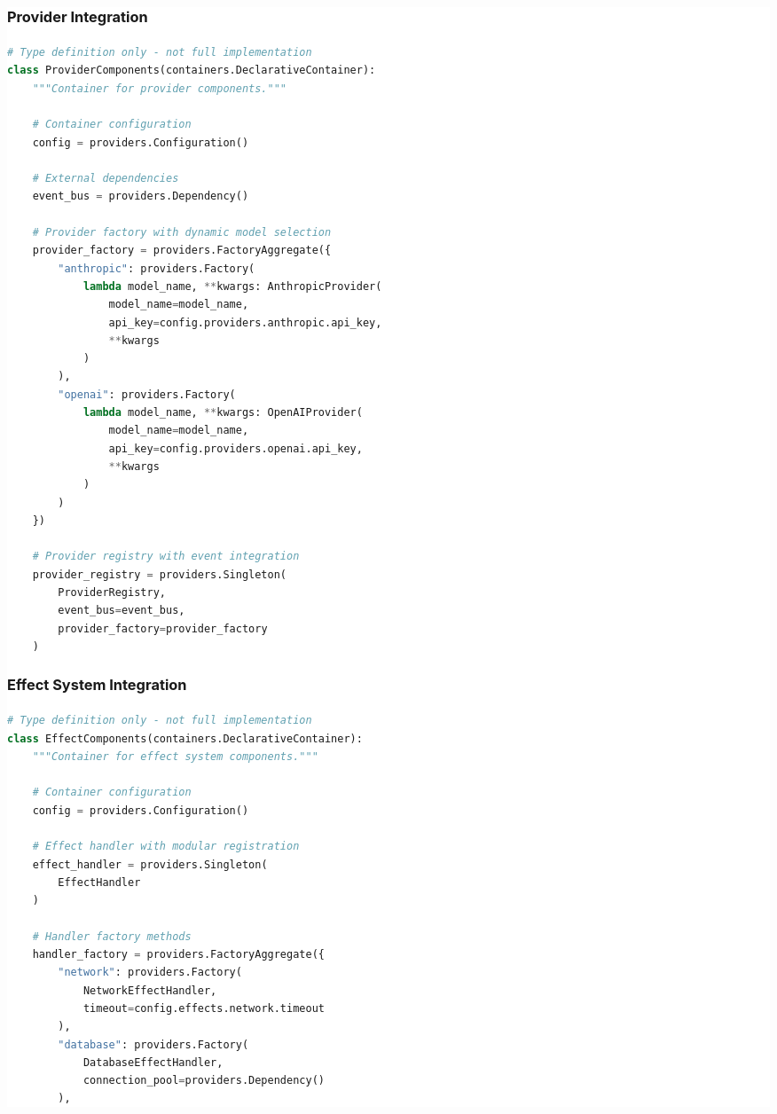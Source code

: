 ### Provider Integration

```python
# Type definition only - not full implementation
class ProviderComponents(containers.DeclarativeContainer):
    """Container for provider components."""
    
    # Container configuration
    config = providers.Configuration()
    
    # External dependencies
    event_bus = providers.Dependency()
    
    # Provider factory with dynamic model selection
    provider_factory = providers.FactoryAggregate({
        "anthropic": providers.Factory(
            lambda model_name, **kwargs: AnthropicProvider(
                model_name=model_name,
                api_key=config.providers.anthropic.api_key,
                **kwargs
            )
        ),
        "openai": providers.Factory(
            lambda model_name, **kwargs: OpenAIProvider(
                model_name=model_name,
                api_key=config.providers.openai.api_key,
                **kwargs
            )
        )
    })
    
    # Provider registry with event integration
    provider_registry = providers.Singleton(
        ProviderRegistry,
        event_bus=event_bus,
        provider_factory=provider_factory
    )
```

### Effect System Integration

```python
# Type definition only - not full implementation
class EffectComponents(containers.DeclarativeContainer):
    """Container for effect system components."""
    
    # Container configuration
    config = providers.Configuration()
    
    # Effect handler with modular registration
    effect_handler = providers.Singleton(
        EffectHandler
    )
    
    # Handler factory methods
    handler_factory = providers.FactoryAggregate({
        "network": providers.Factory(
            NetworkEffectHandler,
            timeout=config.effects.network.timeout
        ),
        "database": providers.Factory(
            DatabaseEffectHandler,
            connection_pool=providers.Dependency()
        ),
```